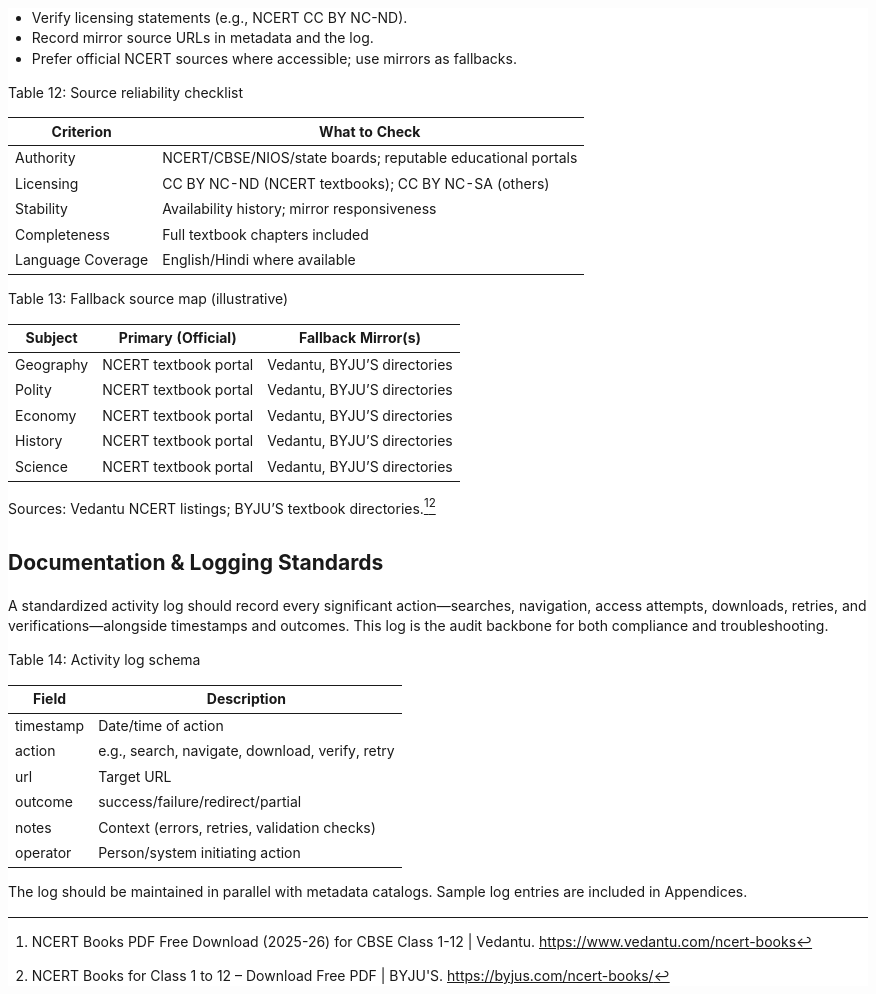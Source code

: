 - Verify licensing statements (e.g., NCERT CC BY NC-ND).
- Record mirror source URLs in metadata and the log.
- Prefer official NCERT sources where accessible; use mirrors as fallbacks.

Table 12: Source reliability checklist

| Criterion            | What to Check                                           |
|----------------------|---------------------------------------------------------|
| Authority            | NCERT/CBSE/NIOS/state boards; reputable educational portals |
| Licensing            | CC BY NC-ND (NCERT textbooks); CC BY NC-SA (others)     |
| Stability            | Availability history; mirror responsiveness             |
| Completeness         | Full textbook chapters included                         |
| Language Coverage    | English/Hindi where available                           |

Table 13: Fallback source map (illustrative)

| Subject   | Primary (Official)         | Fallback Mirror(s)             |
|-----------|----------------------------|--------------------------------|
| Geography | NCERT textbook portal      | Vedantu, BYJU’S directories    |
| Polity    | NCERT textbook portal      | Vedantu, BYJU’S directories    |
| Economy   | NCERT textbook portal      | Vedantu, BYJU’S directories    |
| History   | NCERT textbook portal      | Vedantu, BYJU’S directories    |
| Science   | NCERT textbook portal      | Vedantu, BYJU’S directories    |

Sources: Vedantu NCERT listings; BYJU’S textbook directories.[^15][^16]

## Documentation & Logging Standards

A standardized activity log should record every significant action—searches, navigation, access attempts, downloads, retries, and verifications—alongside timestamps and outcomes. This log is the audit backbone for both compliance and troubleshooting.

Table 14: Activity log schema

| Field        | Description                                        |
|--------------|----------------------------------------------------|
| timestamp    | Date/time of action                                |
| action       | e.g., search, navigate, download, verify, retry    |
| url          | Target URL                                         |
| outcome      | success/failure/redirect/partial                   |
| notes        | Context (errors, retries, validation checks)       |
| operator     | Person/system initiating action                    |

The log should be maintained in parallel with metadata catalogs. Sample log entries are included in Appendices.


[^1]: DIKSHA portal. https://diksha.gov.in/index.html  
[^2]: DIKSHA - National Digital Infrastructure for Teachers (India.gov.in). https://www.india.gov.in/spotlight/diksha-national-digital-infrastructure-teachers  
[^3]: DIKSHA | Central Institute of Educational Technology - NCERT. https://ciet.ncert.gov.in/initiative/diksha  
[^4]: DIKSHA - Digital India | MeitY, Government of India. https://www.digitalindia.gov.in/initiative/diksha/  
[^5]: DIKSHA | Digital India Corporation. https://dic.gov.in/diksha/  
[^10]: PM eVidya - DIKSHA. https://pmevidya.education.gov.in/diksha.html  
[^11]: NCERT Books - Drishti IAS (Subject-wise downloads). https://www.drishtiias.com/free-downloads/download-ncert-books  
[^12]: DIKSHA - Digital Infrastructure for Knowledge Sharing (Gov Services). https://services.india.gov.in/service/detail/diksha-digital-infrastructure-for-knowledge-sharing  
[^15]: NCERT Books PDF Free Download (2025-26) for CBSE Class 1-12 | Vedantu. https://www.vedantu.com/ncert-books  
[^16]: NCERT Books for Class 1 to 12 – Download Free PDF | BYJU'S. https://byjus.com/ncert-books/  
[^17]: NCERT Books for Class 9 Social Science – BYJU'S. https://byjus.com/ncert-books-class-9-social-science/  
[^20]: National + International Current Affairs 2025 | HimExam. https://himexam.com/national-international-current-affairs-2025/  
[^21]: Current Affairs 2025, Monthly PDF in Hindi & English | Career Power. https://www.careerpower.in/current-affairs.html  
[^22]: National Sports Awards 2025 Winner List | Sarkari Pariksha. https://sarkaripariksha.com/static-gk/national-sports-awards-2025-winner-list/  
[^23]: Sports Current Affairs 2025 | Testbook. https://testbook.com/current-affairs/sports-current-affairs  
[^24]: List of Sports Events & Winners - BankExamsToday. https://www.bankexamstoday.com/2017/06/list-of-sports-events-winners-may-june.html